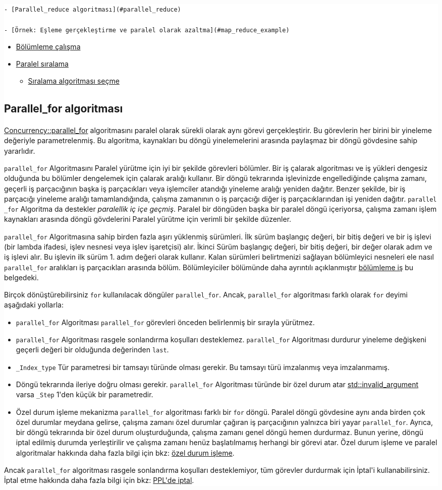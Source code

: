     - [Parallel_reduce algoritması](#parallel_reduce)  
  
    - [Örnek: Eşleme gerçekleştirme ve paralel olarak azaltma](#map_reduce_example)  
  
- [Bölümleme çalışma](#partitions)  
  
- [Paralel sıralama](#parallel_sorting)  
  
    - [Sıralama algoritması seçme](#choose_sort)  
  
##  <a name="parallel_for"></a>Parallel_for algoritması  

 [Concurrency::parallel_for](reference/concurrency-namespace-functions.md#parallel_for) algoritmasını paralel olarak sürekli olarak aynı görevi gerçekleştirir. Bu görevlerin her birini bir yineleme değeriyle parametrelenmiş. Bu algoritma, kaynakları bu döngü yinelemelerini arasında paylaşmaz bir döngü gövdesine sahip yararlıdır.  
  
 `parallel_for` Algoritmasını Paralel yürütme için iyi bir şekilde görevleri bölümler. Bir iş çalarak algoritması ve iş yükleri dengesiz olduğunda bu bölümler dengelemek için çalarak aralığı kullanır. Bir döngü tekrarında işlevinizde engellediğinde çalışma zamanı, geçerli iş parçacığının başka iş parçacıkları veya işlemciler atandığı yineleme aralığı yeniden dağıtır. Benzer şekilde, bir iş parçacığı yineleme aralığı tamamlandığında, çalışma zamanının o iş parçacığı diğer iş parçacıklarından işi yeniden dağıtır. `parallel_for` Algoritma da destekler *paralellik iç içe geçmiş*. Paralel bir döngüden başka bir paralel döngü içeriyorsa, çalışma zamanı işlem kaynakları arasında döngü gövdelerini Paralel yürütme için verimli bir şekilde düzenler.  
  
 `parallel_for` Algoritmasına sahip birden fazla aşırı yüklenmiş sürümleri. İlk sürüm başlangıç değeri, bir bitiş değeri ve bir iş işlevi (bir lambda ifadesi, işlev nesnesi veya işlev işaretçisi) alır. İkinci Sürüm başlangıç değeri, bir bitiş değeri, bir değer olarak adım ve iş işlevi alır. Bu işlevin ilk sürüm 1. adım değeri olarak kullanır. Kalan sürümleri belirtmenizi sağlayan bölümleyici nesneleri ele nasıl `parallel_for` aralıkları iş parçacıkları arasında bölüm. Bölümleyiciler bölümünde daha ayrıntılı açıklanmıştır [bölümleme iş](#partitions) bu belgedeki.  
  
 Birçok dönüştürebilirsiniz `for` kullanılacak döngüler `parallel_for`. Ancak, `parallel_for` algoritması farklı olarak `for` deyimi aşağıdaki yollarla:  
  
-   `parallel_for` Algoritması `parallel_for` görevleri önceden belirlenmiş bir sırayla yürütmez.  
  
-   `parallel_for` Algoritması rasgele sonlandırma koşulları desteklemez. `parallel_for` Algoritması durdurur yineleme değişkeni geçerli değeri bir olduğunda değerinden `last`.  
  
-   `_Index_type` Tür parametresi bir tamsayı türünde olması gerekir. Bu tamsayı türü imzalanmış veya imzalanmamış.  
  
-   Döngü tekrarında ileriye doğru olması gerekir. `parallel_for` Algoritması türünde bir özel durum atar [std::invalid_argument](../../standard-library/invalid-argument-class.md) varsa `_Step` 1'den küçük bir parametredir.  
  
-   Özel durum işleme mekanizma `parallel_for` algoritması farklı bir `for` döngü. Paralel döngü gövdesine aynı anda birden çok özel durumlar meydana gelirse, çalışma zamanı özel durumlar çağıran iş parçacığının yalnızca biri yayar `parallel_for`. Ayrıca, bir döngü tekrarında bir özel durum oluşturduğunda, çalışma zamanı genel döngü hemen durdurmaz. Bunun yerine, döngü iptal edilmiş durumda yerleştirilir ve çalışma zamanı henüz başlatılmamış herhangi bir görevi atar. Özel durum işleme ve paralel algoritmalar hakkında daha fazla bilgi için bkz: [özel durum işleme](../../parallel/concrt/exception-handling-in-the-concurrency-runtime.md).  
  
 Ancak `parallel_for` algoritması rasgele sonlandırma koşulları desteklemiyor, tüm görevler durdurmak için İptal'i kullanabilirsiniz. İptal etme hakkında daha fazla bilgi için bkz: [PPL'de iptal](cancellation-in-the-ppl.md).  
  
